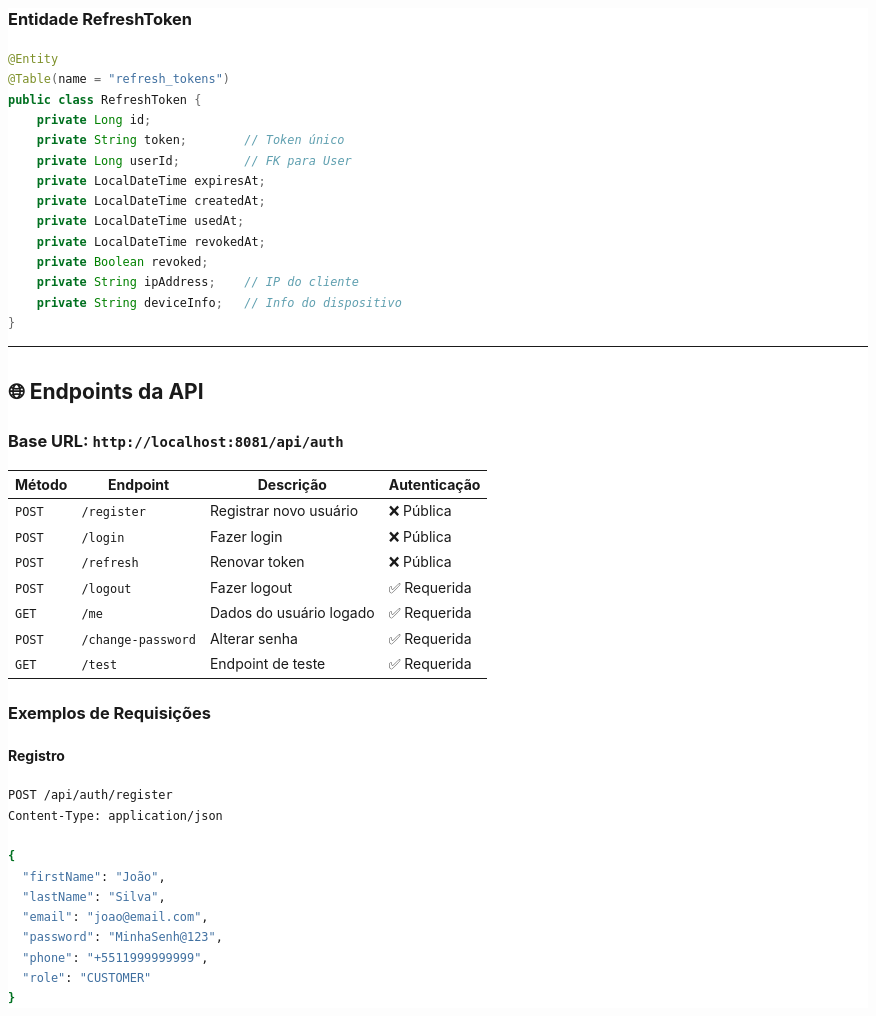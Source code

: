 ### **Entidade RefreshToken**

```java
@Entity
@Table(name = "refresh_tokens")
public class RefreshToken {
    private Long id;
    private String token;        // Token único
    private Long userId;         // FK para User
    private LocalDateTime expiresAt;
    private LocalDateTime createdAt;
    private LocalDateTime usedAt;
    private LocalDateTime revokedAt;
    private Boolean revoked;
    private String ipAddress;    // IP do cliente
    private String deviceInfo;   // Info do dispositivo
}
```

---

## 🌐 Endpoints da API

### **Base URL:** `http://localhost:8081/api/auth`

| Método | Endpoint | Descrição | Autenticação |
|--------|----------|-----------|--------------|
| `POST` | `/register` | Registrar novo usuário | ❌ Pública |
| `POST` | `/login` | Fazer login | ❌ Pública |
| `POST` | `/refresh` | Renovar token | ❌ Pública |
| `POST` | `/logout` | Fazer logout | ✅ Requerida |
| `GET` | `/me` | Dados do usuário logado | ✅ Requerida |
| `POST` | `/change-password` | Alterar senha | ✅ Requerida |
| `GET` | `/test` | Endpoint de teste | ✅ Requerida |

### **Exemplos de Requisições**

#### **Registro**

```bash
POST /api/auth/register
Content-Type: application/json

{
  "firstName": "João",
  "lastName": "Silva",
  "email": "joao@email.com",
  "password": "MinhaSenh@123",
  "phone": "+5511999999999",
  "role": "CUSTOMER"
}
```

